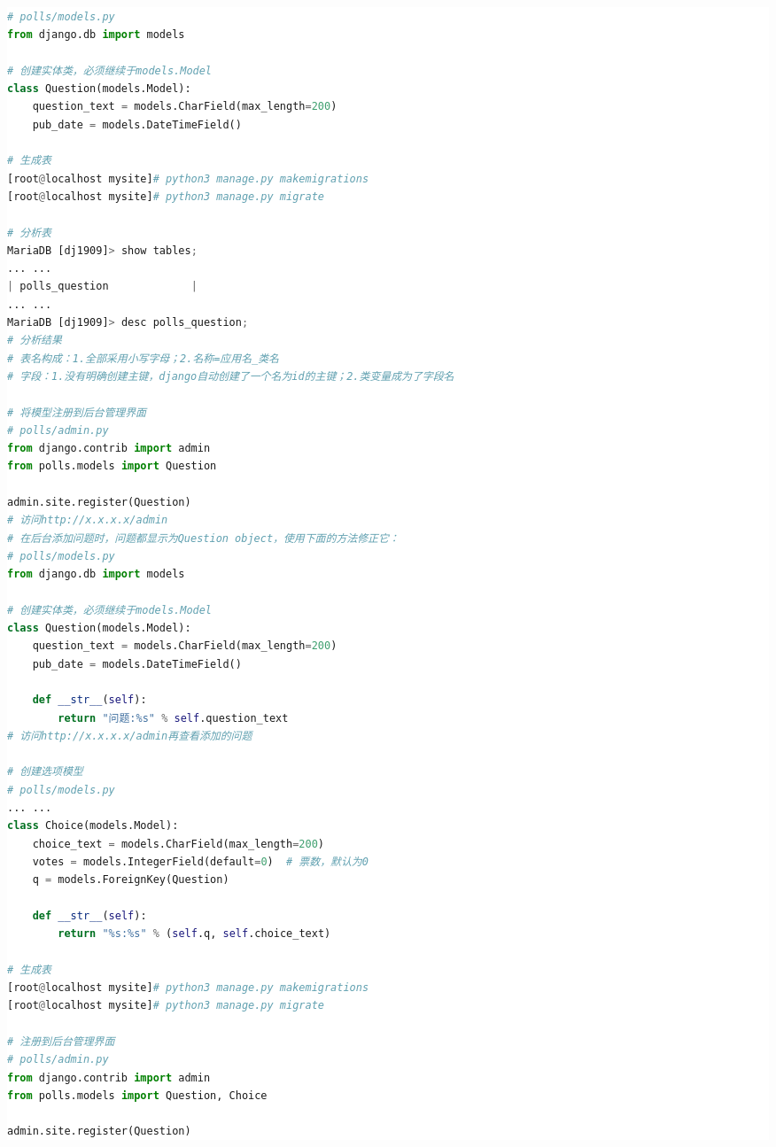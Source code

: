 ```python
# polls/models.py
from django.db import models

# 创建实体类，必须继续于models.Model
class Question(models.Model):
    question_text = models.CharField(max_length=200)
    pub_date = models.DateTimeField()

# 生成表
[root@localhost mysite]# python3 manage.py makemigrations
[root@localhost mysite]# python3 manage.py migrate

# 分析表
MariaDB [dj1909]> show tables;
... ...
| polls_question             |
... ...
MariaDB [dj1909]> desc polls_question;
# 分析结果
# 表名构成：1.全部采用小写字母；2.名称=应用名_类名
# 字段：1.没有明确创建主键，django自动创建了一个名为id的主键；2.类变量成为了字段名

# 将模型注册到后台管理界面
# polls/admin.py
from django.contrib import admin
from polls.models import Question

admin.site.register(Question)
# 访问http://x.x.x.x/admin
# 在后台添加问题时，问题都显示为Question object，使用下面的方法修正它：
# polls/models.py
from django.db import models

# 创建实体类，必须继续于models.Model
class Question(models.Model):
    question_text = models.CharField(max_length=200)
    pub_date = models.DateTimeField()

    def __str__(self):
        return "问题:%s" % self.question_text
# 访问http://x.x.x.x/admin再查看添加的问题

# 创建选项模型
# polls/models.py
... ...
class Choice(models.Model):
    choice_text = models.CharField(max_length=200)
    votes = models.IntegerField(default=0)  # 票数，默认为0
    q = models.ForeignKey(Question)

    def __str__(self):
        return "%s:%s" % (self.q, self.choice_text)

# 生成表
[root@localhost mysite]# python3 manage.py makemigrations
[root@localhost mysite]# python3 manage.py migrate

# 注册到后台管理界面
# polls/admin.py
from django.contrib import admin
from polls.models import Question, Choice

admin.site.register(Question)
```